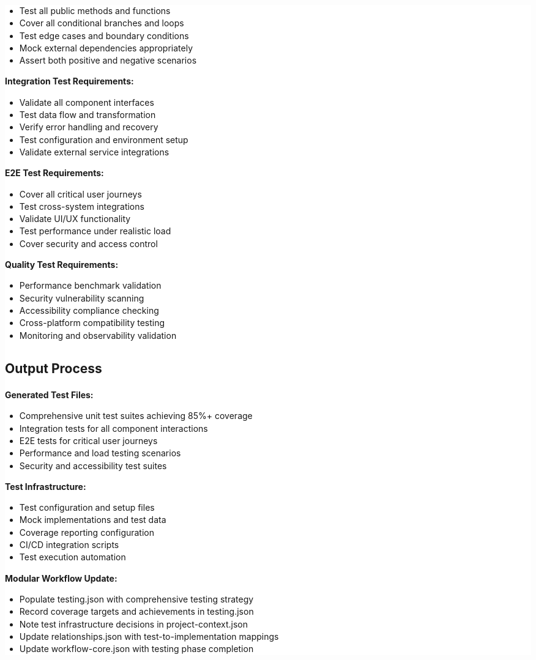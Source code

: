 - Test all public methods and functions
- Cover all conditional branches and loops
- Test edge cases and boundary conditions
- Mock external dependencies appropriately
- Assert both positive and negative scenarios

**Integration Test Requirements:**

- Validate all component interfaces
- Test data flow and transformation
- Verify error handling and recovery
- Test configuration and environment setup
- Validate external service integrations

**E2E Test Requirements:**

- Cover all critical user journeys
- Test cross-system integrations
- Validate UI/UX functionality
- Test performance under realistic load
- Cover security and access control

**Quality Test Requirements:**

- Performance benchmark validation
- Security vulnerability scanning
- Accessibility compliance checking
- Cross-platform compatibility testing
- Monitoring and observability validation

## Output Process

**Generated Test Files:**

- Comprehensive unit test suites achieving 85%+ coverage
- Integration tests for all component interactions
- E2E tests for critical user journeys
- Performance and load testing scenarios
- Security and accessibility test suites

**Test Infrastructure:**

- Test configuration and setup files
- Mock implementations and test data
- Coverage reporting configuration
- CI/CD integration scripts
- Test execution automation

**Modular Workflow Update:**

- Populate testing.json with comprehensive testing strategy
- Record coverage targets and achievements in testing.json
- Note test infrastructure decisions in project-context.json
- Update relationships.json with test-to-implementation mappings
- Update workflow-core.json with testing phase completion
